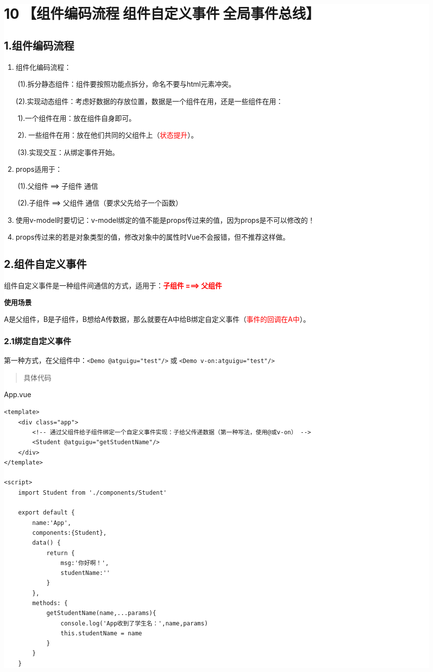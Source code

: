 # 10 【组件编码流程 组件自定义事件 全局事件总线】

## 1.组件编码流程

1. 组件化编码流程：

   ​	(1).拆分静态组件：组件要按照功能点拆分，命名不要与html元素冲突。

   ​	(2).实现动态组件：考虑好数据的存放位置，数据是一个组件在用，还是一些组件在用：

   ​			1).一个组件在用：放在组件自身即可。

   ​			2). 一些组件在用：放在他们共同的父组件上（<span style="color:red">状态提升</span>）。

   ​	(3).实现交互：从绑定事件开始。

2. props适用于：

   ​	(1).父组件 ==> 子组件 通信

   ​	(2).子组件 ==> 父组件 通信（要求父先给子一个函数）

3. 使用v-model时要切记：v-model绑定的值不能是props传过来的值，因为props是不可以修改的！

4. props传过来的若是对象类型的值，修改对象中的属性时Vue不会报错，但不推荐这样做。

## 2.组件自定义事件

组件自定义事件是一种组件间通信的方式，适用于：<strong style="color:red">子组件 ===> 父组件</strong>

**使用场景**

A是父组件，B是子组件，B想给A传数据，那么就要在A中给B绑定自定义事件（<span style="color:red">事件的回调在A中</span>）。

### 2.1绑定自定义事件

第一种方式，在父组件中：```<Demo @atguigu="test"/>```  或 ```<Demo v-on:atguigu="test"/>```

> 具体代码

App.vue

```vue
<template>
	<div class="app">
		<!-- 通过父组件给子组件绑定一个自定义事件实现：子给父传递数据（第一种写法，使用@或v-on） -->
		<Student @atguigu="getStudentName"/> 
	</div>
</template>

<script>
	import Student from './components/Student'

	export default {
		name:'App',
		components:{Student},
		data() {
			return {
				msg:'你好啊！',
				studentName:''
			}
		},
		methods: {
			getStudentName(name,...params){
				console.log('App收到了学生名：',name,params)
				this.studentName = name
			}
		}
	}
```